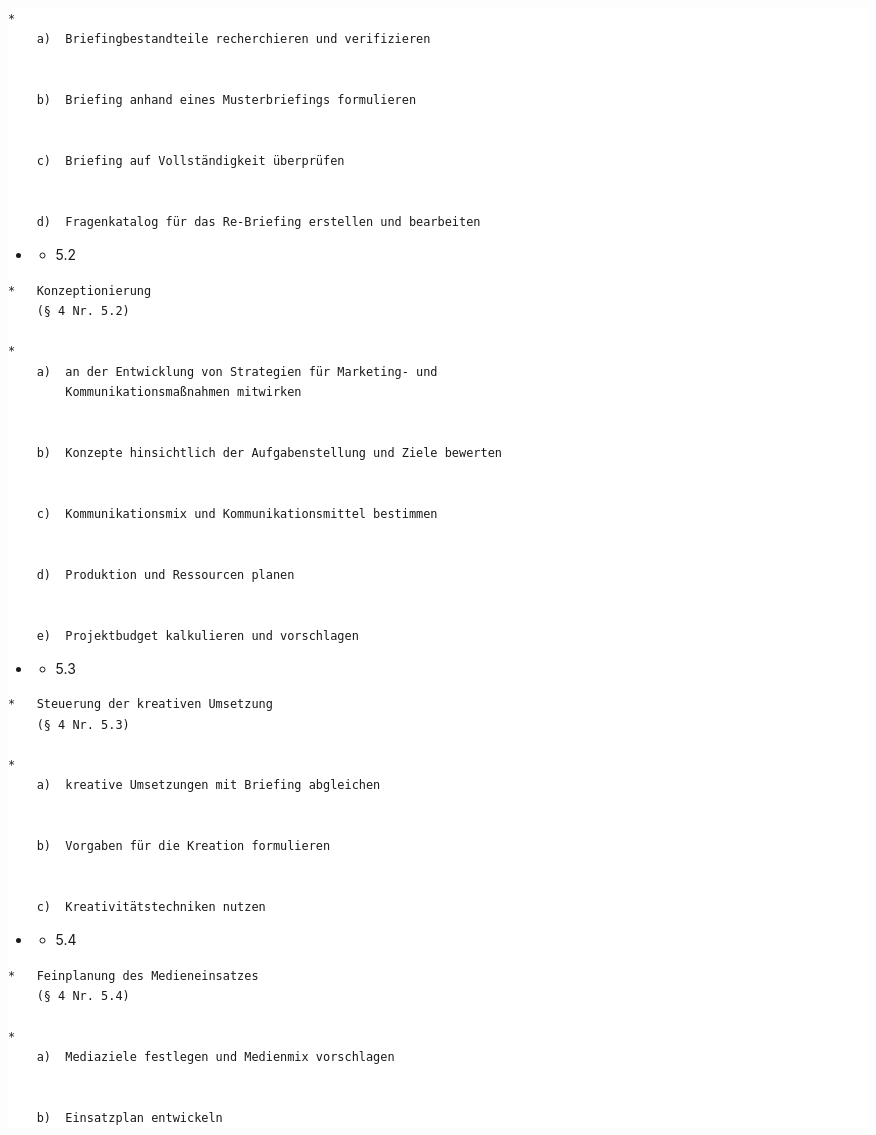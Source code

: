     *
        a)  Briefingbestandteile recherchieren und verifizieren


        b)  Briefing anhand eines Musterbriefings formulieren


        c)  Briefing auf Vollständigkeit überprüfen


        d)  Fragenkatalog für das Re-Briefing erstellen und bearbeiten





*    *   5.2

    *   Konzeptionierung
        (§ 4 Nr. 5.2)

    *
        a)  an der Entwicklung von Strategien für Marketing- und
            Kommunikationsmaßnahmen mitwirken


        b)  Konzepte hinsichtlich der Aufgabenstellung und Ziele bewerten


        c)  Kommunikationsmix und Kommunikationsmittel bestimmen


        d)  Produktion und Ressourcen planen


        e)  Projektbudget kalkulieren und vorschlagen





*    *   5.3

    *   Steuerung der kreativen Umsetzung
        (§ 4 Nr. 5.3)

    *
        a)  kreative Umsetzungen mit Briefing abgleichen


        b)  Vorgaben für die Kreation formulieren


        c)  Kreativitätstechniken nutzen





*    *   5.4

    *   Feinplanung des Medieneinsatzes
        (§ 4 Nr. 5.4)

    *
        a)  Mediaziele festlegen und Medienmix vorschlagen


        b)  Einsatzplan entwickeln
